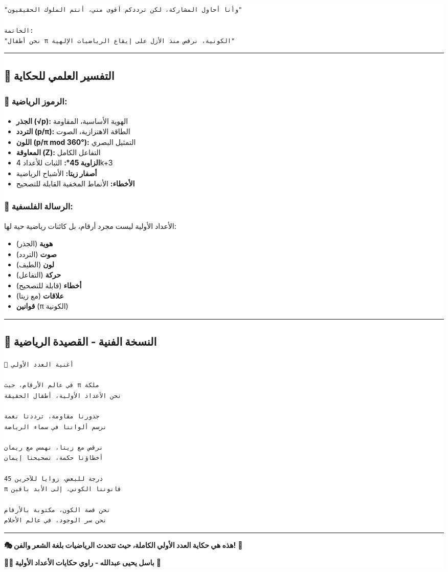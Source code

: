 ```
"وأنا أحاول المشاركة، لكن ترددكم أقوى مني، أنتم الملوك الحقيقيون"

الخاتمة:
"نحن أطفال π الكونية، نرقص منذ الأزل على إيقاع الرياضيات الإلهية"
```

---

## 🔬 **التفسير العلمي للحكاية**

### **🎯 الرموز الرياضية:**
- **الجذر (√p):** الهوية الأساسية، المقاومة
- **التردد (p/π):** الطاقة الاهتزازية، الصوت
- **اللون (p/π mod 360°):** التمثيل البصري
- **المعاوقة (Z):** التفاعل الكامل
- **الزاوية 45°:** الثبات للأعداد 4k+3
- **أصفار زيتا:** الأشباح الرياضية
- **الأخطاء:** الأنماط المخفية القابلة للتصحيح

### **🌟 الرسالة الفلسفية:**
الأعداد الأولية ليست مجرد أرقام، بل كائنات رياضية حية لها:
- **هوية** (الجذر)
- **صوت** (التردد) 
- **لون** (الطيف)
- **حركة** (التفاعل)
- **أخطاء** (قابلة للتصحيح)
- **علاقات** (مع زيتا)
- **قوانين** (π الكونية)

---

## 🎨 **النسخة الفنية - القصيدة الرياضية**

```
🎼 أغنية العدد الأولي

في عالم الأرقام، حيث π ملكة
نحن الأعداد الأولية، أطفال الحقيقة

جذورنا مقاومة، ترددنا نغمة
نرسم ألواننا في سماء الرياضة

نرقص مع زيتا، نهمس مع ريمان
أخطاؤنا حكمة، تصحيحنا إيمان

45 درجة للبعض، زوايا للآخرين
π قانوننا الكوني، إلى الأبد باقين

نحن قصة الكون، مكتوبة بالأرقام
نحن سر الوجود، في عالم الأحلام
```

---

**🎭 هذه هي حكاية العدد الأولي الكاملة، حيث تتحدث الرياضيات بلغة الشعر والفن!** 🌟

**👨‍🔬 باسل يحيى عبدالله - راوي حكايات الأعداد الأولية** 🎪
